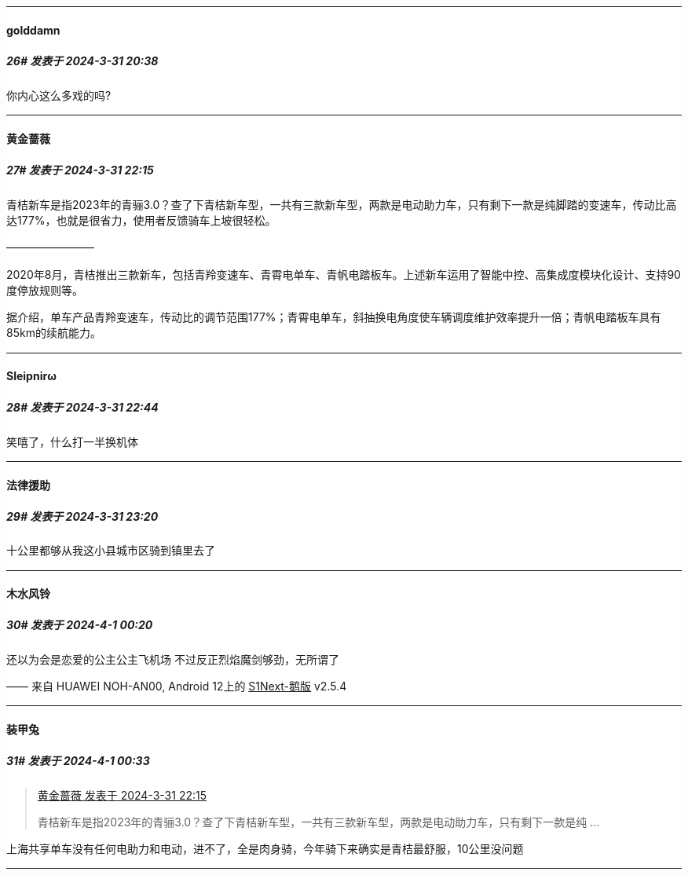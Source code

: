*****

####  golddamn  
##### 26#       发表于 2024-3-31 20:38

你内心这么多戏的吗?

*****

####  黄金蔷薇  
##### 27#       发表于 2024-3-31 22:15

青桔新车是指2023年的青骊3.0？查了下青桔新车型，一共有三款新车型，两款是电动助力车，只有剩下一款是纯脚踏的变速车，传动比高达177%，也就是很省力，使用者反馈骑车上坡很轻松。

————————

2020年8月，青桔推出三款新车，包括青羚变速车、青霄电单车、青帆电踏板车。上述新车运用了智能中控、高集成度模块化设计、支持90度停放规则等。

据介绍，单车产品青羚变速车，传动比的调节范围177%；青霄电单车，斜抽换电角度使车辆调度维护效率提升一倍；青帆电踏板车具有85km的续航能力。

*****

####  Sleipnirω  
##### 28#       发表于 2024-3-31 22:44

笑嘻了，什么打一半换机体

*****

####  法律援助  
##### 29#       发表于 2024-3-31 23:20

十公里都够从我这小县城市区骑到镇里去了

*****

####  木水风铃  
##### 30#       发表于 2024-4-1 00:20

还以为会是恋爱的公主公主飞机场
不过反正烈焰魔剑够劲，无所谓了

—— 来自 HUAWEI NOH-AN00, Android 12上的 [S1Next-鹅版](https://github.com/ykrank/S1-Next/releases) v2.5.4

*****

####  装甲兔  
##### 31#       发表于 2024-4-1 00:33

<blockquote><a href="httphttps://bbs.saraba1st.com/2b/forum.php?mod=redirect&amp;goto=findpost&amp;pid=64440781&amp;ptid=2177897" target="_blank">黄金蔷薇 发表于 2024-3-31 22:15</a>

青桔新车是指2023年的青骊3.0？查了下青桔新车型，一共有三款新车型，两款是电动助力车，只有剩下一款是纯 ...</blockquote>
上海共享单车没有任何电助力和电动，进不了，全是肉身骑，今年骑下来确实是青桔最舒服，10公里没问题

*****
